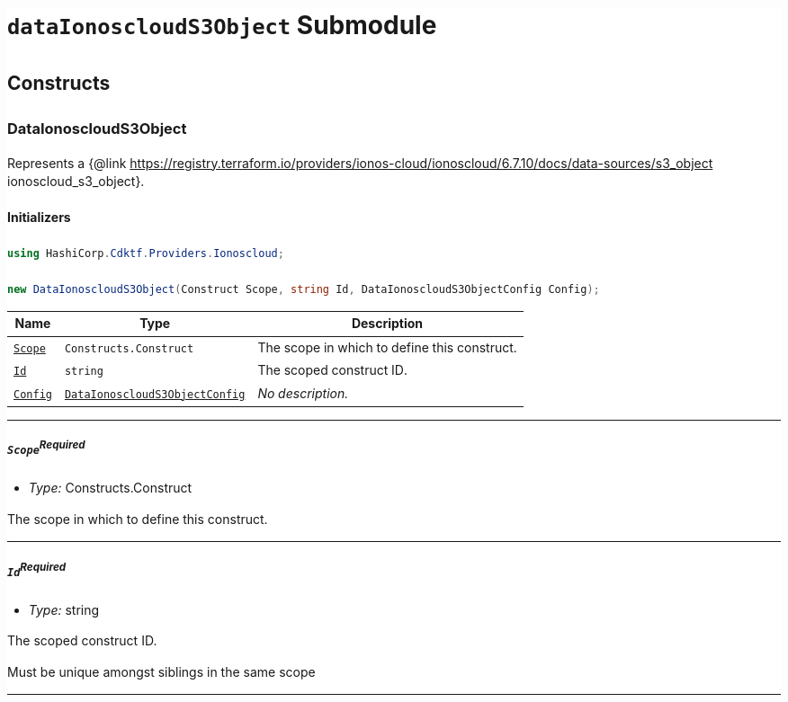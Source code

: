 # `dataIonoscloudS3Object` Submodule <a name="`dataIonoscloudS3Object` Submodule" id="@cdktf/provider-ionoscloud.dataIonoscloudS3Object"></a>

## Constructs <a name="Constructs" id="Constructs"></a>

### DataIonoscloudS3Object <a name="DataIonoscloudS3Object" id="@cdktf/provider-ionoscloud.dataIonoscloudS3Object.DataIonoscloudS3Object"></a>

Represents a {@link https://registry.terraform.io/providers/ionos-cloud/ionoscloud/6.7.10/docs/data-sources/s3_object ionoscloud_s3_object}.

#### Initializers <a name="Initializers" id="@cdktf/provider-ionoscloud.dataIonoscloudS3Object.DataIonoscloudS3Object.Initializer"></a>

```csharp
using HashiCorp.Cdktf.Providers.Ionoscloud;

new DataIonoscloudS3Object(Construct Scope, string Id, DataIonoscloudS3ObjectConfig Config);
```

| **Name** | **Type** | **Description** |
| --- | --- | --- |
| <code><a href="#@cdktf/provider-ionoscloud.dataIonoscloudS3Object.DataIonoscloudS3Object.Initializer.parameter.scope">Scope</a></code> | <code>Constructs.Construct</code> | The scope in which to define this construct. |
| <code><a href="#@cdktf/provider-ionoscloud.dataIonoscloudS3Object.DataIonoscloudS3Object.Initializer.parameter.id">Id</a></code> | <code>string</code> | The scoped construct ID. |
| <code><a href="#@cdktf/provider-ionoscloud.dataIonoscloudS3Object.DataIonoscloudS3Object.Initializer.parameter.config">Config</a></code> | <code><a href="#@cdktf/provider-ionoscloud.dataIonoscloudS3Object.DataIonoscloudS3ObjectConfig">DataIonoscloudS3ObjectConfig</a></code> | *No description.* |

---

##### `Scope`<sup>Required</sup> <a name="Scope" id="@cdktf/provider-ionoscloud.dataIonoscloudS3Object.DataIonoscloudS3Object.Initializer.parameter.scope"></a>

- *Type:* Constructs.Construct

The scope in which to define this construct.

---

##### `Id`<sup>Required</sup> <a name="Id" id="@cdktf/provider-ionoscloud.dataIonoscloudS3Object.DataIonoscloudS3Object.Initializer.parameter.id"></a>

- *Type:* string

The scoped construct ID.

Must be unique amongst siblings in the same scope

---
